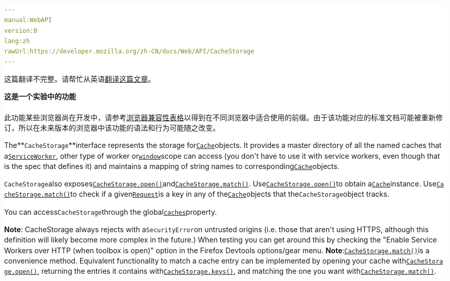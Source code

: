```yaml
---
manual:WebAPI
version:0
lang:zh
rawUrl:https://developer.mozilla.org/zh-CN/docs/Web/API/CacheStorage
---
```




这篇翻译不完整。请帮忙从英语[翻译这篇文章](%4715 "")。






**这是一个实验中的功能**<br></br>此功能某些浏览器尚在开发中，请参考[浏览器兼容性表格](%4716 "")以得到在不同浏览器中适合使用的前缀。由于该功能对应的标准文档可能被重新修订，所以在未来版本的浏览器中该功能的语法和行为可能随之改变。




The**`CacheStorage`**interface represents the storage for[`Cache`](%2602 "Cache 接口提供缓存的 Request / Response 对象对的存储机制，例如作为ServiceWorker 生命周期的一部分。 Cache 接口像 workers 一样, 是暴露在 window 作用域下的。尽管它被定义在 service worker 的标准中,  但是它不必一定要配合 service worker 使用.")objects. It provides a master directory of all the named caches that a[`ServiceWorker`](%3201 "一个ServiceWorker对象在 ServiceWorkerRegistration.active 属性和 ServiceWorkerContainer.controller 属性中可用 — 这是一个激活并在控制页面的service worker(service worker成功注册,被控页面已经重新加载完毕.)"), other type of worker or[`window`](%3310 "The window object represents a window containing a DOM document; the document property points to the DOM document loaded in that window.")scope can access (you don&#39;t have to use it with service workers, even though that is the spec that defines it) and maintains a mapping of string names to corresponding[`Cache`](%2602 "Cache 接口提供缓存的 Request / Response 对象对的存储机制，例如作为ServiceWorker 生命周期的一部分。 Cache 接口像 workers 一样, 是暴露在 window 作用域下的。尽管它被定义在 service worker 的标准中,  但是它不必一定要配合 service worker 使用.")objects.



`CacheStorage`also exposes[`CacheStorage.open()`](%4687 "此页面仍未被本地化, 期待您的翻译!")and[`CacheStorage.match()`](%4717 " match() 作为 CacheStorage 接口的方法 (可适用于全局性caches) 通过给定的 Request 对象或者url字符串作为key来检查已经被缓存的 Response对象。这个方法针对于Response返回 Promise 类型，如果没有匹配则返回 undefined 。"). Use[`CacheStorage.open()`](%4687 "此页面仍未被本地化, 期待您的翻译!")to obtain a[`Cache`](%2602 "Cache 接口提供缓存的 Request / Response 对象对的存储机制，例如作为ServiceWorker 生命周期的一部分。 Cache 接口像 workers 一样, 是暴露在 window 作用域下的。尽管它被定义在 service worker 的标准中,  但是它不必一定要配合 service worker 使用.")instance. Use[`CacheStorage.match()`](%4717 " match() 作为 CacheStorage 接口的方法 (可适用于全局性caches) 通过给定的 Request 对象或者url字符串作为key来检查已经被缓存的 Response对象。这个方法针对于Response返回 Promise 类型，如果没有匹配则返回 undefined 。")to check if a given[`Request`](%3069 "你可以使用  Request.Request() ?构造函数创建一个Request 对象，但是你可能会遇到一个 Request 对象作为其它 API 的操作被返回，比如一个 service worker的FetchEvent.request。")is a key in any of the[`Cache`](%2602 "Cache 接口提供缓存的 Request / Response 对象对的存储机制，例如作为ServiceWorker 生命周期的一部分。 Cache 接口像 workers 一样, 是暴露在 window 作用域下的。尽管它被定义在 service worker 的标准中,  但是它不必一定要配合 service worker 使用.")objects that the`CacheStorage`object tracks.



You can access`CacheStorage`through the global[`caches`](%4718 "此页面仍未被本地化, 期待您的翻译!")property.

**Note**: CacheStorage always rejects with a`SecurityError`on untrusted origins (i.e. those that aren&#39;t using HTTPS, although this definition will likely become more complex in the future.) When testing you can get around this by checking the &quot;Enable Service Workers over HTTP (when toolbox is open)&quot; option in the Firefox Devtools options/gear menu.
**Note**:[`CacheStorage.match()`](%4717 " match() 作为 CacheStorage 接口的方法 (可适用于全局性caches) 通过给定的 Request 对象或者url字符串作为key来检查已经被缓存的 Response对象。这个方法针对于Response返回 Promise 类型，如果没有匹配则返回 undefined 。")is a convenience method. Equivalent functionality to match a cache entry can be implemented by opening your cache with[`CacheStorage.open()`](%4687 "此页面仍未被本地化, 期待您的翻译!"), returning the entries it contains with[`CacheStorage.keys()`](%4719 " keys() 作为 CacheStorage 接口的方法返回一个 Promise对象，该对象将被解析成一个包含Cache名称的字符串数组，当 Cache  对象在按照顺序创建时，会被CacheStorage 对象追踪。可以使用该方法遍历出所有的Cache 对象。"), and matching the one you want with[`CacheStorage.match()`](%4717 " match() 作为 CacheStorage 接口的方法 (可适用于全局性caches) 通过给定的 Request 对象或者url字符串作为key来检查已经被缓存的 Response对象。这个方法针对于Response返回 Promise 类型，如果没有匹配则返回 undefined 。").
